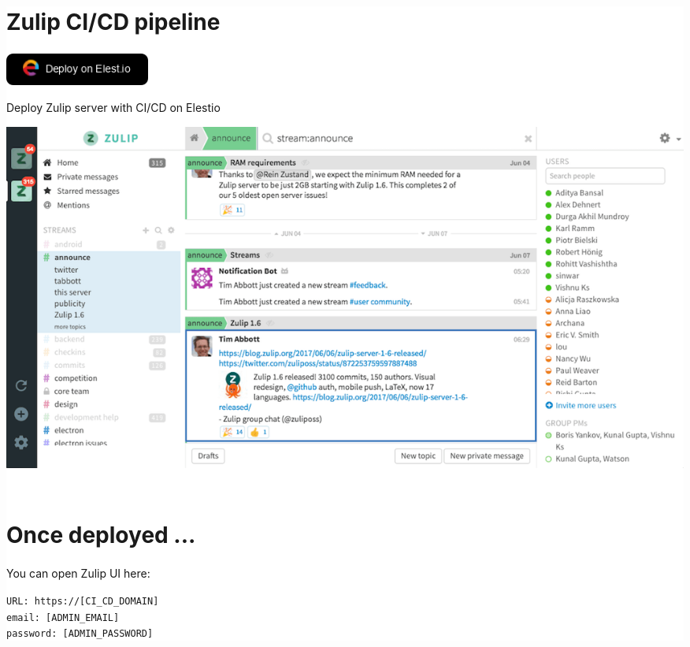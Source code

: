 # Zulip CI/CD pipeline

<a href="https://dash.elest.io/deploy?source=cicd&social=dockerCompose&url=https://github.com/elestio-examples/zulip"><img src="deploy-on-elestio.png" alt="Deploy on Elest.io" width="180px" /></a>

Deploy Zulip server with CI/CD on Elestio

<img src="zulip.png" style='width: 100%;'/>
<br/>
<br/>

# Once deployed ...

You can open Zulip UI here:

    URL: https://[CI_CD_DOMAIN]
    email: [ADMIN_EMAIL]
    password: [ADMIN_PASSWORD]
